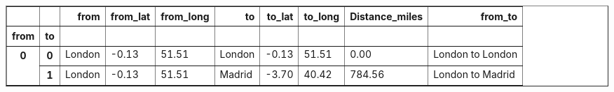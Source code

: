 <div>
<style scoped>
    .dataframe tbody tr th:only-of-type {
        vertical-align: middle;
    }

    .dataframe tbody tr th {
        vertical-align: top;
    }

    .dataframe thead th {
        text-align: right;
    }
</style>
<table border="1" class="dataframe">
  <thead>
    <tr style="text-align: right;">
      <th></th>
      <th></th>
      <th>from</th>
      <th>from_lat</th>
      <th>from_long</th>
      <th>to</th>
      <th>to_lat</th>
      <th>to_long</th>
      <th>Distance_miles</th>
      <th>from_to</th>
    </tr>
    <tr>
      <th>from</th>
      <th>to</th>
      <th></th>
      <th></th>
      <th></th>
      <th></th>
      <th></th>
      <th></th>
      <th></th>
      <th></th>
    </tr>
  </thead>
  <tbody>
    <tr>
      <th rowspan="5" valign="top">0</th>
      <th>0</th>
      <td>London</td>
      <td>-0.13</td>
      <td>51.51</td>
      <td>London</td>
      <td>-0.13</td>
      <td>51.51</td>
      <td>0.00</td>
      <td>London to London</td>
    </tr>
    <tr>
      <th>1</th>
      <td>London</td>
      <td>-0.13</td>
      <td>51.51</td>
      <td>Madrid</td>
      <td>-3.70</td>
      <td>40.42</td>
      <td>784.56</td>
      <td>London to Madrid</td>